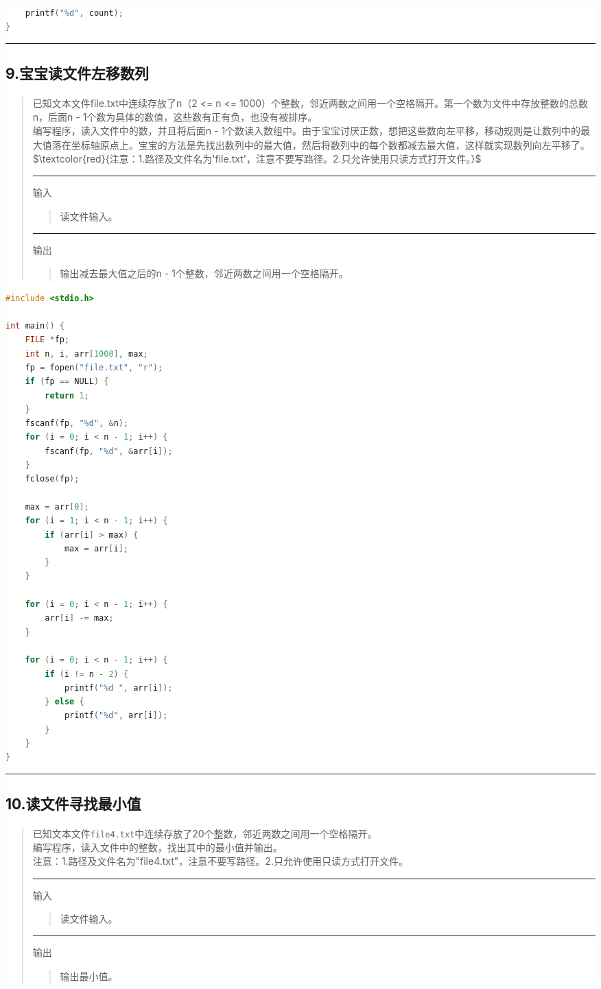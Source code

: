 ```c
    printf("%d", count);  
}
```
___
## 9.宝宝读文件左移数列
>已知文本文件file.txt中连续存放了n（2 <= n <= 1000）个整数，邻近两数之间用一个空格隔开。第一个数为文件中存放整数的总数n，后面n - 1个数为具体的数值，这些数有正有负，也没有被排序。<br>编写程序，读入文件中的数，并且将后面n - 1个数读入数组中。由于宝宝讨厌正数，想把这些数向左平移，移动规则是让数列中的最大值落在坐标轴原点上。宝宝的方法是先找出数列中的最大值，然后将数列中的每个数都减去最大值，这样就实现数列向左平移了。<br>$\textcolor{red}{注意：1.路径及文件名为'file.txt'，注意不要写路径。2.只允许使用只读方式打开文件。}$
>___
>输入
>>读文件输入。
>___
>输出
>>输出减去最大值之后的n - 1个整数，邻近两数之间用一个空格隔开。
```c
#include <stdio.h>  
  
int main() {  
    FILE *fp;  
    int n, i, arr[1000], max;  
    fp = fopen("file.txt", "r");  
    if (fp == NULL) {  
        return 1;  
    }  
    fscanf(fp, "%d", &n);  
    for (i = 0; i < n - 1; i++) {  
        fscanf(fp, "%d", &arr[i]);  
    }  
    fclose(fp);  
  
    max = arr[0];  
    for (i = 1; i < n - 1; i++) {  
        if (arr[i] > max) {  
            max = arr[i];  
        }  
    }  
  
    for (i = 0; i < n - 1; i++) {  
        arr[i] -= max;  
    }  
  
    for (i = 0; i < n - 1; i++) {  
        if (i != n - 2) {  
            printf("%d ", arr[i]);  
        } else {  
            printf("%d", arr[i]);  
        }  
    }  
}
```
___
## 10.读文件寻找最小值
>已知文本文件`file4.txt`中连续存放了20个整数，邻近两数之间用一个空格隔开。<br>编写程序，读入文件中的整数，找出其中的最小值并输出。<br>注意：1.路径及文件名为"file4.txt"，注意不要写路径。2.只允许使用只读方式打开文件。
>___
>输入
>>读文件输入。
>___
>输出
>>输出最小值。
```c
```